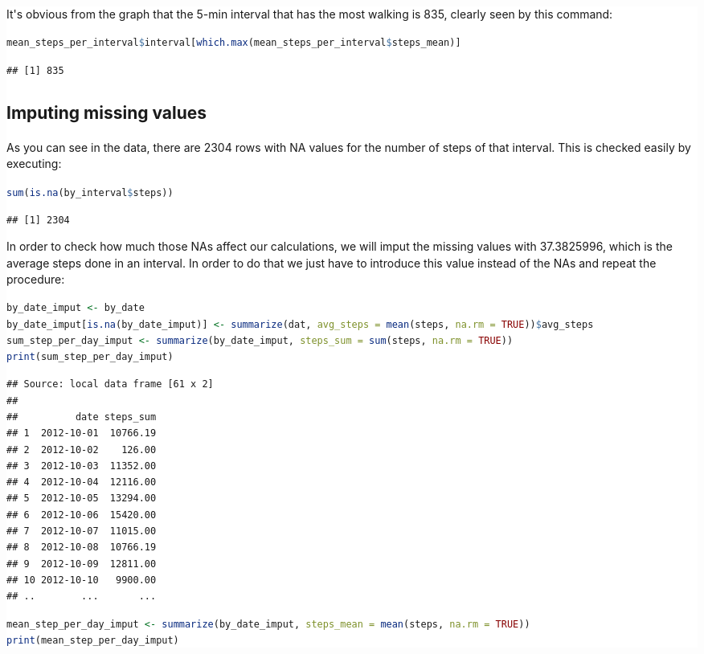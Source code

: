 It's obvious from the graph that the 5-min interval that has the most walking is 835, clearly seen by this command:


```r
mean_steps_per_interval$interval[which.max(mean_steps_per_interval$steps_mean)]
```

```
## [1] 835
```

## Imputing missing values

As you can see in the data, there are 2304 rows with NA values for the number of steps of that interval. This is checked easily by executing:


```r
sum(is.na(by_interval$steps))
```

```
## [1] 2304
```

In order to check how much those NAs affect our calculations, we will imput the missing values with 37.3825996, which is the average steps done in an interval. In order to do that we just have to introduce this value instead of the NAs and repeat the procedure:


```r
by_date_imput <- by_date
by_date_imput[is.na(by_date_imput)] <- summarize(dat, avg_steps = mean(steps, na.rm = TRUE))$avg_steps
sum_step_per_day_imput <- summarize(by_date_imput, steps_sum = sum(steps, na.rm = TRUE))
print(sum_step_per_day_imput)
```

```
## Source: local data frame [61 x 2]
## 
##          date steps_sum
## 1  2012-10-01  10766.19
## 2  2012-10-02    126.00
## 3  2012-10-03  11352.00
## 4  2012-10-04  12116.00
## 5  2012-10-05  13294.00
## 6  2012-10-06  15420.00
## 7  2012-10-07  11015.00
## 8  2012-10-08  10766.19
## 9  2012-10-09  12811.00
## 10 2012-10-10   9900.00
## ..        ...       ...
```

```r
mean_step_per_day_imput <- summarize(by_date_imput, steps_mean = mean(steps, na.rm = TRUE))
print(mean_step_per_day_imput)
```
